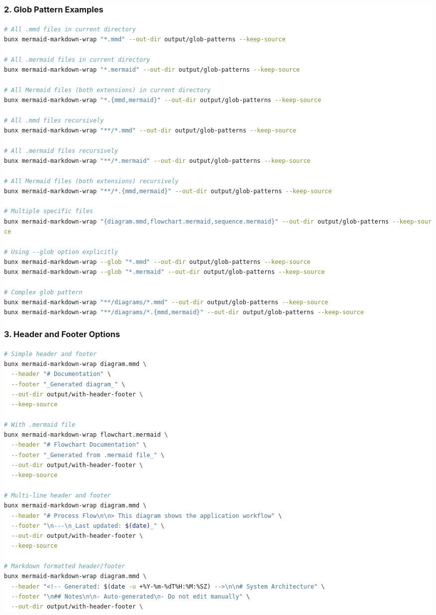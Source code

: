 ### 2. Glob Pattern Examples

```bash
# All .mmd files in current directory
bunx mermaid-markdown-wrap "*.mmd" --out-dir output/glob-patterns --keep-source

# All .mermaid files in current directory
bunx mermaid-markdown-wrap "*.mermaid" --out-dir output/glob-patterns --keep-source

# All Mermaid files (both extensions) in current directory
bunx mermaid-markdown-wrap "*.{mmd,mermaid}" --out-dir output/glob-patterns --keep-source

# All .mmd files recursively
bunx mermaid-markdown-wrap "**/*.mmd" --out-dir output/glob-patterns --keep-source

# All .mermaid files recursively
bunx mermaid-markdown-wrap "**/*.mermaid" --out-dir output/glob-patterns --keep-source

# All Mermaid files (both extensions) recursively
bunx mermaid-markdown-wrap "**/*.{mmd,mermaid}" --out-dir output/glob-patterns --keep-source

# Multiple specific files
bunx mermaid-markdown-wrap "{diagram.mmd,flowchart.mermaid,sequence.mermaid}" --out-dir output/glob-patterns --keep-source

# Using --glob option explicitly
bunx mermaid-markdown-wrap --glob "*.mmd" --out-dir output/glob-patterns --keep-source
bunx mermaid-markdown-wrap --glob "*.mermaid" --out-dir output/glob-patterns --keep-source

# Complex glob pattern
bunx mermaid-markdown-wrap "**/diagrams/*.mmd" --out-dir output/glob-patterns --keep-source
bunx mermaid-markdown-wrap "**/diagrams/*.{mmd,mermaid}" --out-dir output/glob-patterns --keep-source
```

### 3. Header and Footer Options

```bash
# Simple header and footer
bunx mermaid-markdown-wrap diagram.mmd \
  --header "# Documentation" \
  --footer "_Generated diagram_" \
  --out-dir output/with-header-footer \
  --keep-source

# With .mermaid file
bunx mermaid-markdown-wrap flowchart.mermaid \
  --header "# Flowchart Documentation" \
  --footer "_Generated from .mermaid file_" \
  --out-dir output/with-header-footer \
  --keep-source

# Multi-line header and footer
bunx mermaid-markdown-wrap diagram.mmd \
  --header "# Process Flow\n\n> This diagram shows the application workflow" \
  --footer "\n---\n_Last updated: $(date)_" \
  --out-dir output/with-header-footer \
  --keep-source

# Markdown formatted header/footer
bunx mermaid-markdown-wrap diagram.mmd \
  --header "<!-- Generated: $(date -u +%Y-%m-%dT%H:%M:%SZ) -->\n\n# System Architecture" \
  --footer "\n## Notes\n\n- Auto-generated\n- Do not edit manually" \
  --out-dir output/with-header-footer \
```